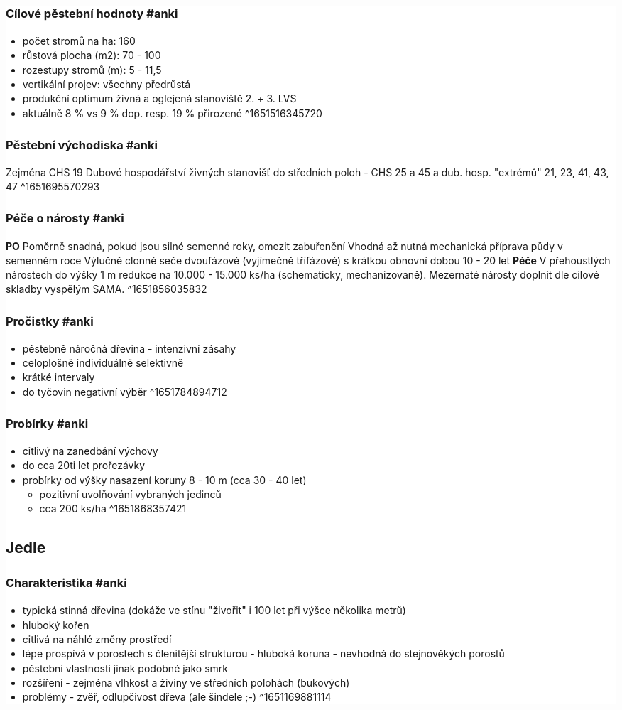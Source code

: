### Cílové pěstební hodnoty #anki
- počet stromů na ha: 160
- růstová plocha (m2): 70 - 100
- rozestupy stromů (m): 5 - 11,5
- vertikální projev: všechny předrůstá
- produkční optimum živná a oglejená stanoviště 2. + 3. LVS
- aktuálně 8 % vs 9 % dop. resp. 19 % přirozené
^1651516345720

### Pěstební východiska #anki 
Zejména CHS 19
Dubové hospodářství živných stanovišť do středních poloh - CHS 25 a 45
a dub. hosp. "extrémů" 21, 23, 41, 43, 47
^1651695570293

### Péče o nárosty #anki 
**PO**
Poměrně snadná, pokud jsou silné semenné roky, omezit zabuřenění
Vhodná až nutná mechanická příprava půdy v semenném roce
Výlučně clonné seče dvoufázové (vyjímečně třífázové) s krátkou obnovní dobou 10 - 20 let
**Péče**
V přehoustlých nárostech do výšky 1 m redukce na 10.000 - 15.000 ks/ha (schematicky, mechanizovaně).
Mezernaté nárosty doplnit dle cílové skladby vyspělým SAMA.
^1651856035832

### Pročistky #anki 
- pěstebně náročná dřevina - intenzivní zásahy
- celoplošně individuálně selektivně
- krátké intervaly
- do tyčovin negativní výběr
^1651784894712

### Probírky #anki
- citlivý na zanedbání výchovy
- do cca 20ti let prořezávky
- probírky od výšky nasazení koruny 8 - 10 m (cca 30 - 40 let)
	- pozitivní uvolňování vybraných jedinců
	- cca 200 ks/ha
^1651868357421

## Jedle
### Charakteristika #anki 
- typická stinná dřevina (dokáže ve stínu "živořit" i 100 let při výšce několika metrů)
- hluboký kořen
- citlivá na náhlé změny prostředí
- lépe prospívá v porostech s členitější strukturou - hluboká koruna - nevhodná do stejnověkých porostů
- pěstební vlastnosti jinak podobné jako smrk
- rozšíření - zejména vlhkost a živiny ve středních polohách (bukových)
- problémy - zvěř, odlupčivost dřeva (ale šindele ;-)
^1651169881114
